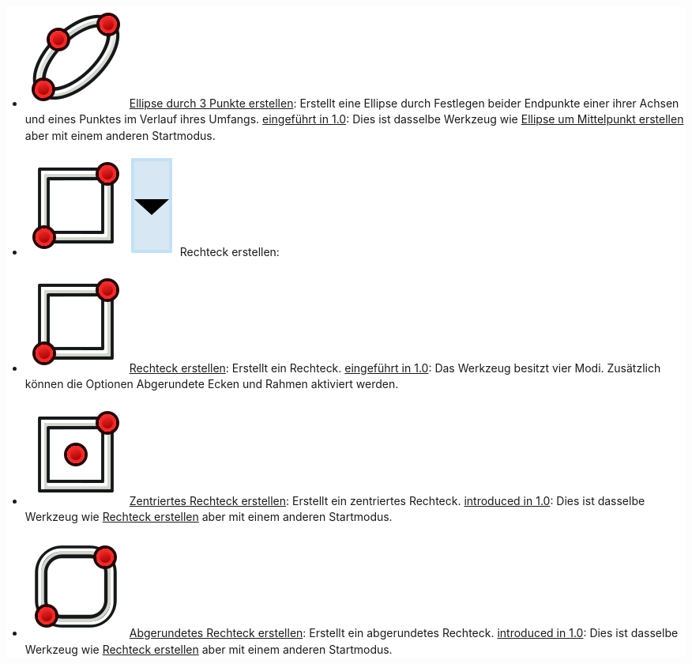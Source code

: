 - ![](/src/assets/images/Sketcher_CreateEllipseBy3Points.svg) [Ellipse durch 3 Punkte erstellen](/Sketcher_CreateEllipseBy3Points/de "Sketcher CreateEllipseBy3Points/de"): Erstellt eine Ellipse durch Festlegen beider Endpunkte einer ihrer Achsen und eines Punktes im Verlauf ihres Umfangs. [eingeführt in 1.0](/Release_notes_1.0/de "Release notes 1.0/de"): Dies ist dasselbe Werkzeug wie [Ellipse um Mittelpunkt erstellen](/Sketcher_CreateEllipseByCenter/de "Sketcher CreateEllipseByCenter/de") aber mit einem anderen Startmodus.

- ![](/src/assets/images/Sketcher_CreateRectangle.svg)![](/src/assets/images/Toolbar_flyout_arrow_blue_background.svg) Rechteck erstellen:

- ![](/src/assets/images/Sketcher_CreateRectangle.svg) [Rechteck erstellen](/Sketcher_CreateRectangle/de "Sketcher CreateRectangle/de"): Erstellt ein Rechteck. [eingeführt in 1.0](/Release_notes_1.0/de "Release notes 1.0/de"): Das Werkzeug besitzt vier Modi. Zusätzlich können die Optionen Abgerundete Ecken und Rahmen aktiviert werden.

- ![](/src/assets/images/Sketcher_CreateRectangle_Center.svg) [Zentriertes Rechteck erstellen](/Sketcher_CreateRectangle_Center/de "Sketcher CreateRectangle Center/de"): Erstellt ein zentriertes Rechteck. [introduced in 1.0](/Release_notes_1.0 "Release notes 1.0"): Dies ist dasselbe Werkzeug wie [Rechteck erstellen](/Sketcher_CreateRectangle/de "Sketcher CreateRectangle/de") aber mit einem anderen Startmodus.

- ![](/src/assets/images/Sketcher_CreateOblong.svg) [Abgerundetes Rechteck erstellen](/Sketcher_CreateOblong/de "Sketcher CreateOblong/de"): Erstellt ein abgerundetes Rechteck. [introduced in 1.0](/Release_notes_1.0 "Release notes 1.0"): Dies ist dasselbe Werkzeug wie [Rechteck erstellen](/Sketcher_CreateRectangle/de "Sketcher CreateRectangle/de") aber mit einem anderen Startmodus.
